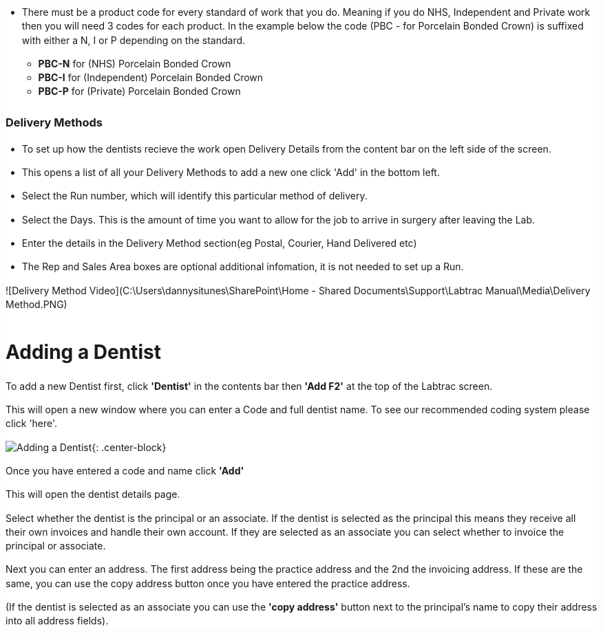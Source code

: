 * There must be a product code for every standard of work that you do. Meaning if you do NHS, Independent and Private work then you will need 3 codes for each product. In the example below the code (PBC - for Porcelain Bonded Crown) is suffixed with either a N, I or P depending on the standard.

	* **PBC-N** for (NHS) Porcelain Bonded Crown
	* **PBC-I** for (Independent) Porcelain Bonded Crown
	* **PBC-P** for (Private) Porcelain Bonded Crown

### Delivery Methods

* To set up how the dentists recieve the work open Delivery Details from the content bar on the left side of the screen.

* This opens a list of all your Delivery Methods to add a new one click 'Add' in the bottom left.

* Select the Run number, which will identify this particular method of delivery.

* Select the Days. This is the amount of time you want to allow for the job to arrive in surgery after leaving the Lab.

* Enter the details in the Delivery Method section(eg Postal, Courier, Hand Delivered etc)

* The Rep and Sales Area boxes are optional additional infomation, it is not needed to set up a Run.



![Delivery Method Video](C:\Users\dannysitunes\SharePoint\Home - Shared Documents\Support\Labtrac Manual\Media\Delivery Method.PNG)


<a class="offset" name="1.4"></a>


# Adding a Dentist


To add a new Dentist first, click **'Dentist'** in the contents bar then **'Add F2'** at the top of the Labtrac screen. 

This will open a new window where you can enter a Code and full dentist name. To see our recommended coding system please click 'here'.

![Adding a Dentist](/test-documentation/images/gs_1.png "Adding a Dentist"){: .center-block}


Once you have entered a code and name click **'Add'**

This will open the dentist details page.

Select whether the dentist is the principal or an associate. If the dentist is selected as the principal this means they receive all their own invoices and handle their own account. If they are selected as an associate you can select whether to invoice the principal or associate.

Next you can enter an address. The first address being the practice address and the 2nd the invoicing address. If these are the same, you can use the copy address button once you have entered the practice address.

(If the dentist is selected as an associate you can use the **'copy address'** button next to the principal’s name to copy their address into all address fields).
